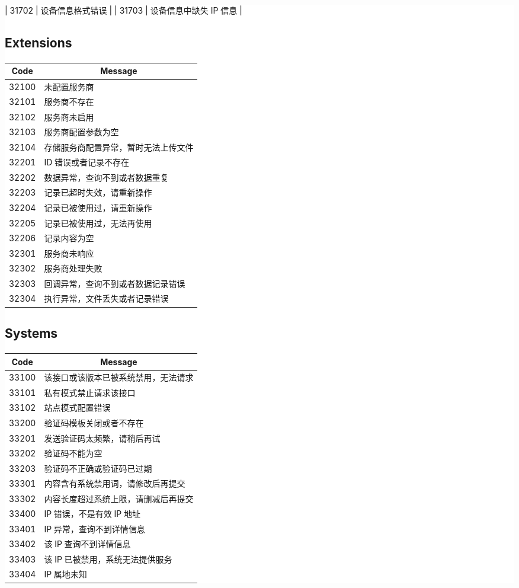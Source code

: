 | 31702 | 设备信息格式错误 |
| 31703 | 设备信息中缺失 IP 信息 |

## Extensions

| Code | Message |
| --- | --- |
| 32100 | 未配置服务商 |
| 32101 | 服务商不存在 |
| 32102 | 服务商未启用 |
| 32103 | 服务商配置参数为空 |
| 32104 | 存储服务商配置异常，暂时无法上传文件 |
| 32201 | ID 错误或者记录不存在 |
| 32202 | 数据异常，查询不到或者数据重复 |
| 32203 | 记录已超时失效，请重新操作 |
| 32204 | 记录已被使用过，请重新操作 |
| 32205 | 记录已被使用过，无法再使用 |
| 32206 | 记录内容为空 |
| 32301 | 服务商未响应 |
| 32302 | 服务商处理失败 |
| 32303 | 回调异常，查询不到或者数据记录错误 |
| 32304 | 执行异常，文件丢失或者记录错误 |

## Systems

| Code | Message |
| --- | --- |
| 33100 | 该接口或该版本已被系统禁用，无法请求 |
| 33101 | 私有模式禁止请求该接口 |
| 33102 | 站点模式配置错误 |
| 33200 | 验证码模板关闭或者不存在 |
| 33201 | 发送验证码太频繁，请稍后再试 |
| 33202 | 验证码不能为空 |
| 33203 | 验证码不正确或验证码已过期 |
| 33301 | 内容含有系统禁用词，请修改后再提交 |
| 33302 | 内容长度超过系统上限，请删减后再提交 |
| 33400 | IP 错误，不是有效 IP 地址 |
| 33401 | IP 异常，查询不到详情信息 |
| 33402 | 该 IP 查询不到详情信息 |
| 33403 | 该 IP 已被禁用，系统无法提供服务 |
| 33404 | IP 属地未知 |
